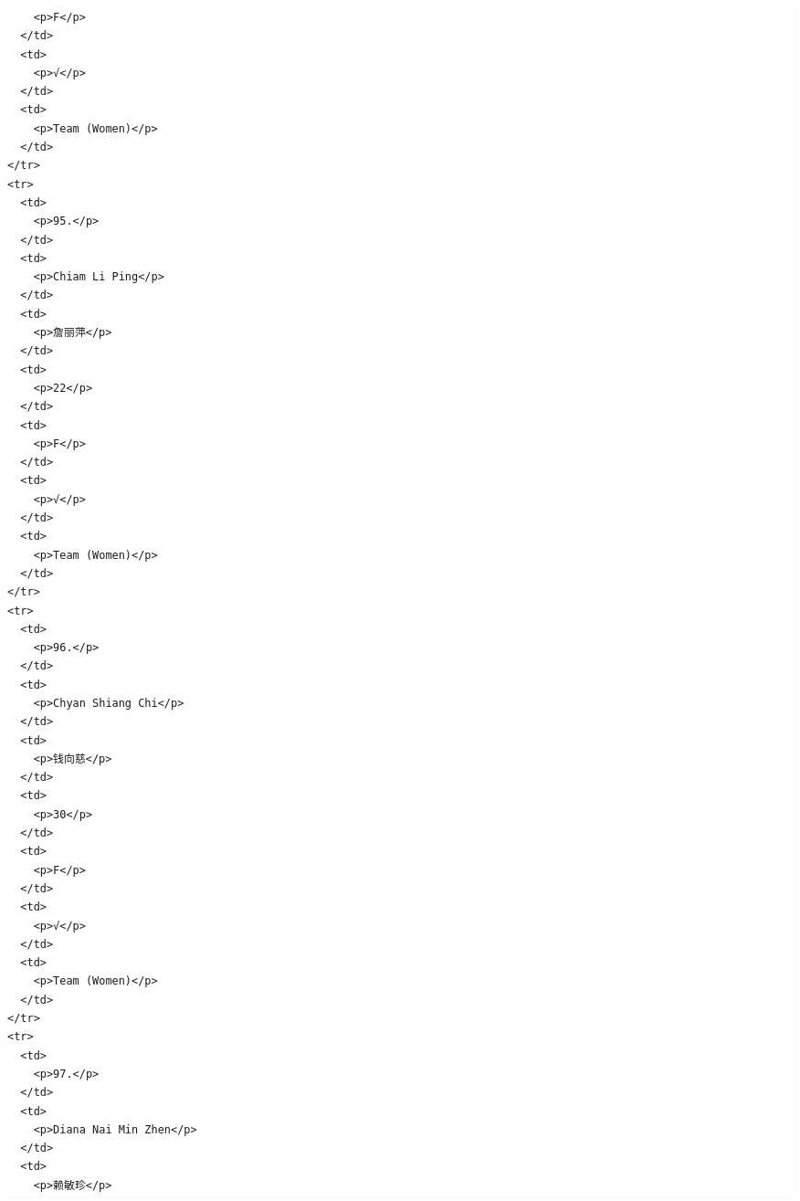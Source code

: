         <p>F</p>
      </td>
      <td>
        <p>√</p>
      </td>
      <td>
        <p>Team (Women)</p>
      </td>
    </tr>
    <tr>
      <td>
        <p>95.</p>
      </td>
      <td>
        <p>Chiam Li Ping</p>
      </td>
      <td>
        <p>詹丽萍</p>
      </td>
      <td>
        <p>22</p>
      </td>
      <td>
        <p>F</p>
      </td>
      <td>
        <p>√</p>
      </td>
      <td>
        <p>Team (Women)</p>
      </td>
    </tr>
    <tr>
      <td>
        <p>96.</p>
      </td>
      <td>
        <p>Chyan Shiang Chi</p>
      </td>
      <td>
        <p>钱向慈</p>
      </td>
      <td>
        <p>30</p>
      </td>
      <td>
        <p>F</p>
      </td>
      <td>
        <p>√</p>
      </td>
      <td>
        <p>Team (Women)</p>
      </td>
    </tr>
    <tr>
      <td>
        <p>97.</p>
      </td>
      <td>
        <p>Diana Nai Min Zhen</p>
      </td>
      <td>
        <p>赖敏珍</p>